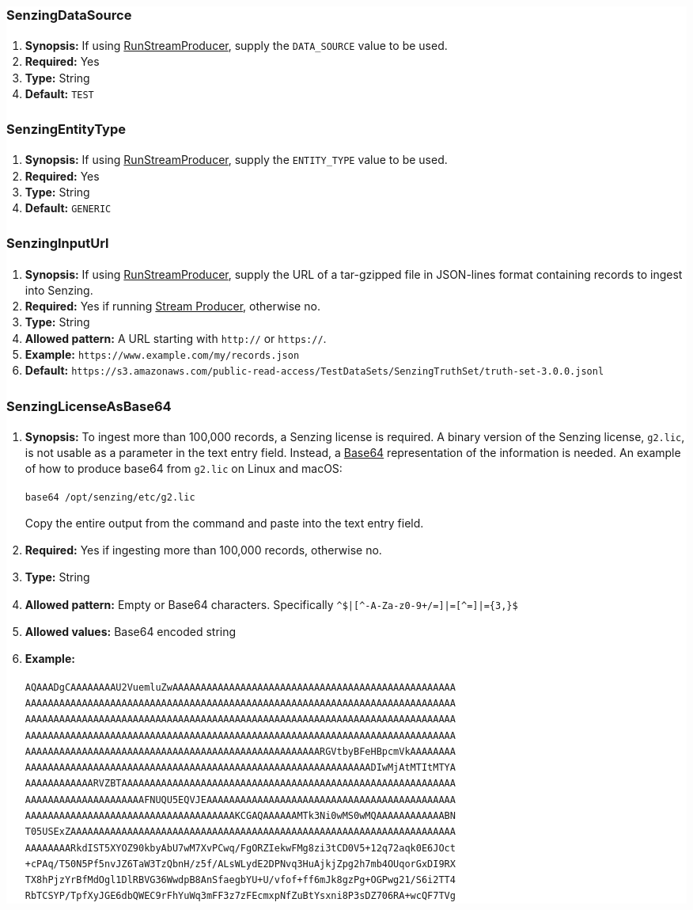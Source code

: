 ### SenzingDataSource

1. **Synopsis:**
   If using [RunStreamProducer](#runstreamproducer), supply the `DATA_SOURCE` value to be used.
1. **Required:** Yes
1. **Type:** String
1. **Default:** `TEST`

### SenzingEntityType

1. **Synopsis:**
   If using [RunStreamProducer](#runstreamproducer), supply the `ENTITY_TYPE` value to be used.
1. **Required:** Yes
1. **Type:** String
1. **Default:** `GENERIC`

### SenzingInputUrl

1. **Synopsis:**
   If using [RunStreamProducer](#runstreamproducer), supply the URL of a tar-gzipped file in JSON-lines format containing records to ingest into Senzing.
1. **Required:** Yes if running
   [Stream Producer](#runstreamproducer),
   otherwise no.
1. **Type:** String
1. **Allowed pattern:**  A URL starting with `http://` or `https://`.
1. **Example:** `https://www.example.com/my/records.json`
1. **Default:** `https://s3.amazonaws.com/public-read-access/TestDataSets/SenzingTruthSet/truth-set-3.0.0.jsonl`

### SenzingLicenseAsBase64

1. **Synopsis:**
   To ingest more than 100,000 records, a Senzing license is required.
   A binary version of the Senzing license, `g2.lic`, is not usable as a parameter in the text entry field.
   Instead, a [Base64](https://en.wikipedia.org/wiki/Base64) representation of the information is needed.
   An example of how to produce base64 from `g2.lic` on Linux and macOS:

   ```console
   base64 /opt/senzing/etc/g2.lic
   ```

   Copy the entire output from the command and paste into the text entry field.
1. **Required:** Yes if ingesting more than 100,000 records, otherwise no.
1. **Type:** String
1. **Allowed pattern:** Empty or Base64 characters. Specifically `^$|[^-A-Za-z0-9+/=]|=[^=]|={3,}$`
1. **Allowed values:** Base64 encoded string
1. **Example:**

   ```console
   AQAAADgCAAAAAAAAU2VuemluZwAAAAAAAAAAAAAAAAAAAAAAAAAAAAAAAAAAAAAAAAAAAAAAAAAA
   AAAAAAAAAAAAAAAAAAAAAAAAAAAAAAAAAAAAAAAAAAAAAAAAAAAAAAAAAAAAAAAAAAAAAAAAAAAA
   AAAAAAAAAAAAAAAAAAAAAAAAAAAAAAAAAAAAAAAAAAAAAAAAAAAAAAAAAAAAAAAAAAAAAAAAAAAA
   AAAAAAAAAAAAAAAAAAAAAAAAAAAAAAAAAAAAAAAAAAAAAAAAAAAAAAAAAAAAAAAAAAAAAAAAAAAA
   AAAAAAAAAAAAAAAAAAAAAAAAAAAAAAAAAAAAAAAAAAAAAAAAAAAARGVtbyBFeHBpcmVkAAAAAAAA
   AAAAAAAAAAAAAAAAAAAAAAAAAAAAAAAAAAAAAAAAAAAAAAAAAAAAAAAAAAAAADIwMjAtMTItMTYA
   AAAAAAAAAAAARVZBTAAAAAAAAAAAAAAAAAAAAAAAAAAAAAAAAAAAAAAAAAAAAAAAAAAAAAAAAAAA
   AAAAAAAAAAAAAAAAAAAAAFNUQU5EQVJEAAAAAAAAAAAAAAAAAAAAAAAAAAAAAAAAAAAAAAAAAAAA
   AAAAAAAAAAAAAAAAAAAAAAAAAAAAAAAAAAAAAKCGAQAAAAAAMTk3Ni0wMS0wMQAAAAAAAAAAAABN
   T05USExZAAAAAAAAAAAAAAAAAAAAAAAAAAAAAAAAAAAAAAAAAAAAAAAAAAAAAAAAAAAAAAAAAAAA
   AAAAAAAARkdIST5XYOZ90kbyAbU7wM7XvPCwq/FgORZIekwFMg8zi3tCD0V5+12q72aqk0E6JOct
   +cPAq/T50N5Pf5nvJZ6TaW3TzQbnH/z5f/ALsWLydE2DPNvq3HuAjkjZpg2h7mb4OUqorGxDI9RX
   TX8hPjzYrBfMdOgl1DlRBVG36WwdpB8AnSfaegbYU+U/vfof+ff6mJk8gzPg+OGPwg21/S6i2TT4
   RbTCSYP/TpfXyJGE6dbQWEC9rFhYuWq3mFF3z7zFEcmxpNfZuBtYsxni8P3sDZ706RA+wcQF7TVg
   ```